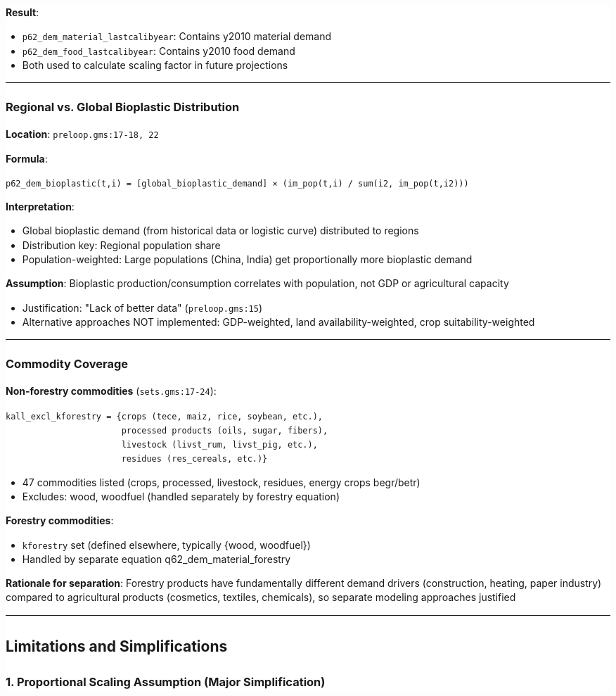 **Result**:
- `p62_dem_material_lastcalibyear`: Contains y2010 material demand
- `p62_dem_food_lastcalibyear`: Contains y2010 food demand
- Both used to calculate scaling factor in future projections

---

### Regional vs. Global Bioplastic Distribution

**Location**: `preloop.gms:17-18, 22`

**Formula**:
```gams
p62_dem_bioplastic(t,i) = [global_bioplastic_demand] × (im_pop(t,i) / sum(i2, im_pop(t,i2)))
```

**Interpretation**:
- Global bioplastic demand (from historical data or logistic curve) distributed to regions
- Distribution key: Regional population share
- Population-weighted: Large populations (China, India) get proportionally more bioplastic demand

**Assumption**: Bioplastic production/consumption correlates with population, not GDP or agricultural capacity
- Justification: "Lack of better data" (`preloop.gms:15`)
- Alternative approaches NOT implemented: GDP-weighted, land availability-weighted, crop suitability-weighted

---

### Commodity Coverage

**Non-forestry commodities** (`sets.gms:17-24`):
```
kall_excl_kforestry = {crops (tece, maiz, rice, soybean, etc.),
                       processed products (oils, sugar, fibers),
                       livestock (livst_rum, livst_pig, etc.),
                       residues (res_cereals, etc.)}
```
- 47 commodities listed (crops, processed, livestock, residues, energy crops begr/betr)
- Excludes: wood, woodfuel (handled separately by forestry equation)

**Forestry commodities**:
- `kforestry` set (defined elsewhere, typically {wood, woodfuel})
- Handled by separate equation q62_dem_material_forestry

**Rationale for separation**: Forestry products have fundamentally different demand drivers (construction, heating, paper industry) compared to agricultural products (cosmetics, textiles, chemicals), so separate modeling approaches justified

---

## Limitations and Simplifications

### 1. Proportional Scaling Assumption (Major Simplification)
